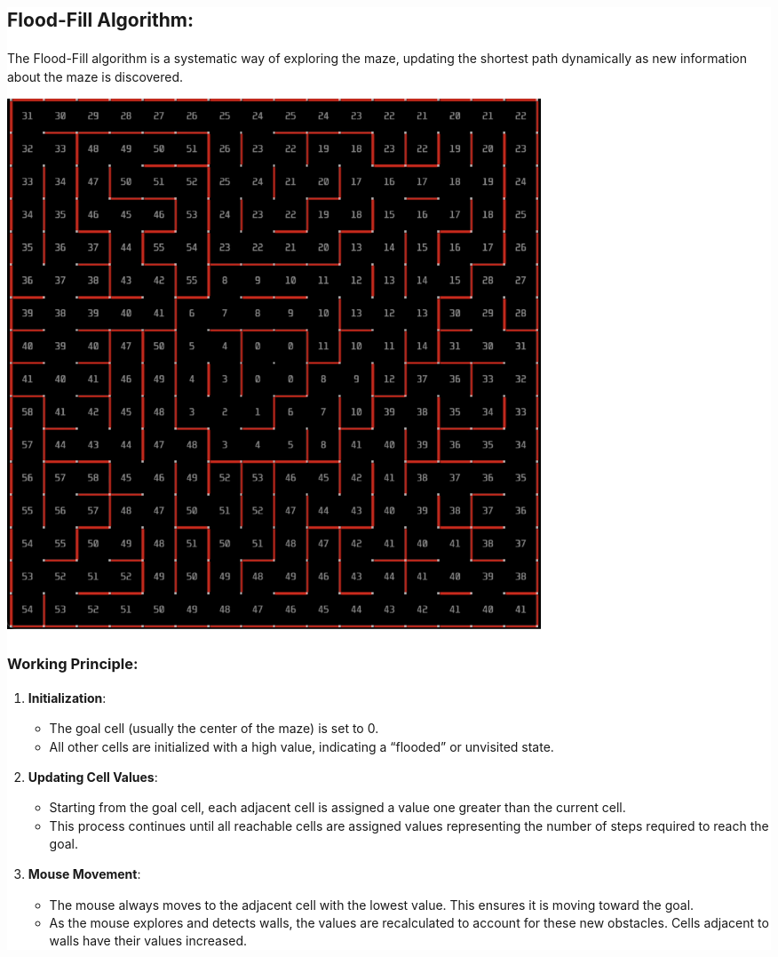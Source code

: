 
## **Flood-Fill Algorithm:**  
The Flood-Fill algorithm is a systematic way of exploring the maze, updating the shortest path dynamically as new information about the maze is discovered.

![FloodFill_CELL_VALUES](https://github.com/Ojasp21/Micromouse/blob/main/assets/FLOODFILLL.webp)

### **Working Principle:**  
1.	**Initialization**:  
    - The goal cell (usually the center of the maze) is set to 0\.  
	- All other cells are initialized with a high value, indicating a “flooded” or unvisited state. 
   
2.	**Updating Cell Values**:  
	- Starting from the goal cell, each adjacent cell is assigned a value one greater than the current cell.  
	- This process continues until all reachable cells are assigned values representing the number of steps required to reach the goal.
  
3.	**Mouse Movement**:  
	- The mouse always moves to the adjacent cell with the lowest value. This ensures it is moving toward the goal.  
	- As the mouse explores and detects walls, the values are recalculated to account for these new obstacles. Cells adjacent to walls have their values increased.
  